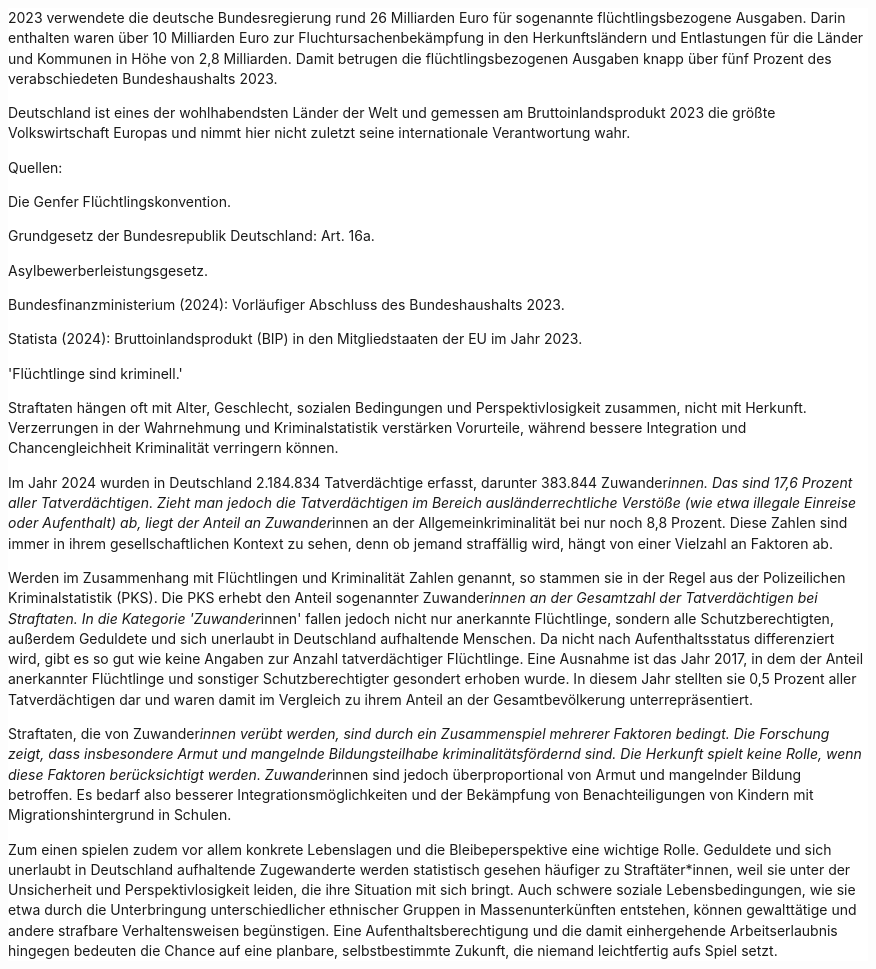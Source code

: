 2023 verwendete die deutsche Bundesregierung rund 26 Milliarden Euro für sogenannte flüchtlingsbezogene Ausgaben. Darin enthalten waren über 10 Milliarden Euro zur Fluchtursachenbekämpfung in den Herkunftsländern und Entlastungen für die Länder und Kommunen in Höhe von 2,8 Milliarden. Damit betrugen die flüchtlingsbezogenen Ausgaben knapp über fünf Prozent des verabschiedeten Bundeshaushalts 2023.

Deutschland ist eines der wohlhabendsten Länder der Welt und gemessen am Bruttoinlandsprodukt 2023 die größte Volkswirtschaft Europas und nimmt hier nicht zuletzt seine internationale Verantwortung wahr.

Quellen:

Die Genfer Flüchtlingskonvention.

Grundgesetz der Bundesrepublik Deutschland: Art. 16a.

Asylbewerberleistungsgesetz.

Bundesfinanzministerium (2024): Vorläufiger Abschluss des Bundeshaushalts 2023.

Statista (2024): Bruttoinlandsprodukt (BIP) in den Mitgliedstaaten der EU im Jahr 2023.

'Flüchtlinge sind kriminell.'

Straftaten hängen oft mit Alter, Geschlecht, sozialen Bedingungen und Perspektivlosigkeit zusammen, nicht mit Herkunft. Verzerrungen in der Wahrnehmung und Kriminalstatistik verstärken Vorurteile, während bessere Integration und Chancengleichheit Kriminalität verringern können.

Im Jahr 2024 wurden in Deutschland 2.184.834 Tatverdächtige erfasst, darunter 383.844 Zuwander*innen. Das sind 17,6 Prozent aller Tatverdächtigen. Zieht man jedoch die Tatverdächtigen im Bereich ausländerrechtliche Verstöße (wie etwa illegale Einreise oder Aufenthalt) ab, liegt der Anteil an Zuwander*innen an der Allgemeinkriminalität bei nur noch 8,8 Prozent. Diese Zahlen sind immer in ihrem gesellschaftlichen Kontext zu sehen, denn ob jemand straffällig wird, hängt von einer Vielzahl an Faktoren ab.

Werden im Zusammenhang mit Flüchtlingen und Kriminalität Zahlen genannt, so stammen sie in der Regel aus der Polizeilichen Kriminalstatistik (PKS). Die PKS erhebt den Anteil sogenannter Zuwander*innen an der Gesamtzahl der Tatverdächtigen bei Straftaten. In die Kategorie 'Zuwander*innen' fallen jedoch nicht nur anerkannte Flüchtlinge, sondern alle Schutzberechtigten, außerdem Geduldete und sich unerlaubt in Deutschland aufhaltende Menschen. Da nicht nach Aufenthaltsstatus differenziert wird, gibt es so gut wie keine Angaben zur Anzahl tatverdächtiger Flüchtlinge. Eine Ausnahme ist das Jahr 2017, in dem der Anteil anerkannter Flüchtlinge und sonstiger Schutzberechtigter gesondert erhoben wurde. In diesem Jahr stellten sie 0,5 Prozent aller Tatverdächtigen dar und waren damit im Vergleich zu ihrem Anteil an der Gesamtbevölkerung unterrepräsentiert.

Straftaten, die von Zuwander*innen verübt werden, sind durch ein Zusammenspiel mehrerer Faktoren bedingt. Die Forschung zeigt, dass insbesondere Armut und mangelnde Bildungsteilhabe kriminalitätsfördernd sind. Die Herkunft spielt keine Rolle, wenn diese Faktoren berücksichtigt werden. Zuwander*innen sind jedoch überproportional von Armut und mangelnder Bildung betroffen. Es bedarf also besserer Integrationsmöglichkeiten und der Bekämpfung von Benachteiligungen von Kindern mit Migrationshintergrund in Schulen.

Zum einen spielen zudem vor allem konkrete Lebenslagen und die Bleibeperspektive eine wichtige Rolle. Geduldete und sich unerlaubt in Deutschland aufhaltende Zugewanderte werden statistisch gesehen häufiger zu Straftäter*innen, weil sie unter der Unsicherheit und Perspektivlosigkeit leiden, die ihre Situation mit sich bringt. Auch schwere soziale Lebensbedingungen, wie sie etwa durch die Unterbringung unterschiedlicher ethnischer Gruppen in Massenunterkünften entstehen, können gewalttätige und andere strafbare Verhaltensweisen begünstigen. Eine Aufenthaltsberechtigung und die damit einhergehende Arbeitserlaubnis hingegen bedeuten die Chance auf eine planbare, selbstbestimmte Zukunft, die niemand leichtfertig aufs Spiel setzt.
